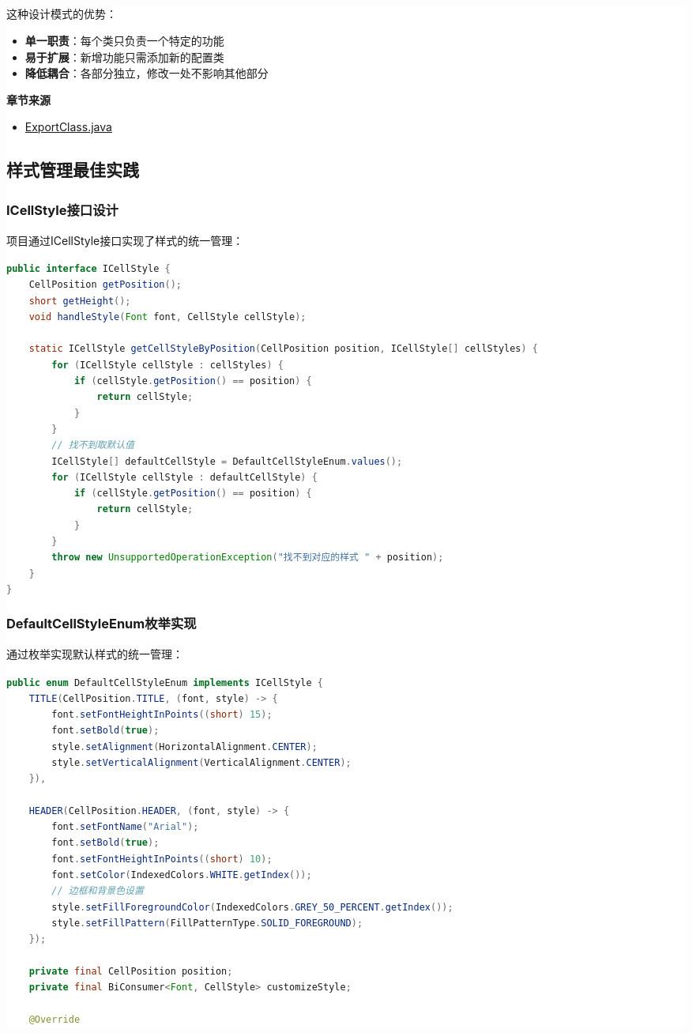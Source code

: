 这种设计模式的优势：
- **单一职责**：每个类只负责一个特定的功能
- **易于扩展**：新增功能只需添加新的配置类
- **降低耦合**：各部分独立，修改一处不影响其他部分

**章节来源**
- [ExportClass.java](file://src/test/java/excel/export/ExportClass.java#L80-L150)

## 样式管理最佳实践

### ICellStyle接口设计

项目通过ICellStyle接口实现了样式的统一管理：

```java
public interface ICellStyle {
    CellPosition getPosition();
    short getHeight();
    void handleStyle(Font font, CellStyle cellStyle);
    
    static ICellStyle getCellStyleByPosition(CellPosition position, ICellStyle[] cellStyles) {
        for (ICellStyle cellStyle : cellStyles) {
            if (cellStyle.getPosition() == position) {
                return cellStyle;
            }
        }
        // 找不到取默认值
        ICellStyle[] defaultCellStyle = DefaultCellStyleEnum.values();
        for (ICellStyle cellStyle : defaultCellStyle) {
            if (cellStyle.getPosition() == position) {
                return cellStyle;
            }
        }
        throw new UnsupportedOperationException("找不到对应的样式 " + position);
    }
}
```

### DefaultCellStyleEnum枚举实现

通过枚举实现默认样式的统一管理：

```java
public enum DefaultCellStyleEnum implements ICellStyle {
    TITLE(CellPosition.TITLE, (font, style) -> {
        font.setFontHeightInPoints((short) 15);
        font.setBold(true);
        style.setAlignment(HorizontalAlignment.CENTER);
        style.setVerticalAlignment(VerticalAlignment.CENTER);
    }),
    
    HEADER(CellPosition.HEADER, (font, style) -> {
        font.setFontName("Arial");
        font.setBold(true);
        font.setFontHeightInPoints((short) 10);
        font.setColor(IndexedColors.WHITE.getIndex());
        // 边框和背景色设置
        style.setFillForegroundColor(IndexedColors.GREY_50_PERCENT.getIndex());
        style.setFillPattern(FillPatternType.SOLID_FOREGROUND);
    });
    
    private final CellPosition position;
    private final BiConsumer<Font, CellStyle> customizeStyle;
    
    @Override
```